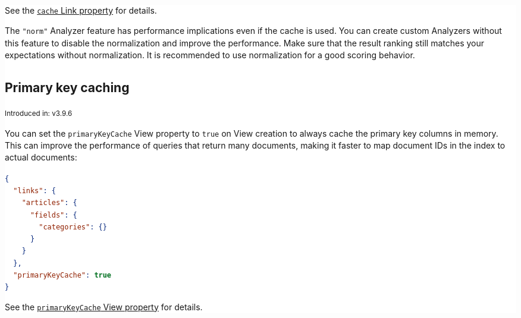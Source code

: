 See the [`cache` Link property](arangosearch-views.html#link-properties)
for details.

The `"norm"` Analyzer feature has performance implications even if the cache is
used. You can create custom Analyzers without this feature to disable the
normalization and improve the performance. Make sure that the result ranking
still matches your expectations without normalization. It is recommended to
use normalization for a good scoring behavior.

## Primary key caching

<small>Introduced in: v3.9.6</small>

You can set the `primaryKeyCache` View property to `true` on View creation to
always cache the primary key columns in memory. This can improve the performance
of queries that return many documents, making it faster to map document IDs in
the index to actual documents:

```json
{
  "links": {
    "articles": {
      "fields": {
        "categories": {}
      }
    }
  },
  "primaryKeyCache": true
}
```

See the [`primaryKeyCache` View property](arangosearch-views.html#view-properties)
for details.
